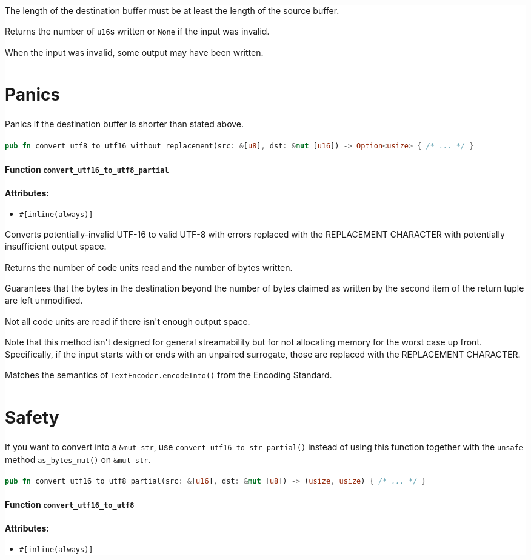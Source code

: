 The length of the destination buffer must be at least the length of the
source buffer.

Returns the number of `u16`s written or `None` if the input was invalid.

When the input was invalid, some output may have been written.

# Panics

Panics if the destination buffer is shorter than stated above.

```rust
pub fn convert_utf8_to_utf16_without_replacement(src: &[u8], dst: &mut [u16]) -> Option<usize> { /* ... */ }
```

#### Function `convert_utf16_to_utf8_partial`

**Attributes:**

- `#[inline(always)]`

Converts potentially-invalid UTF-16 to valid UTF-8 with errors replaced
with the REPLACEMENT CHARACTER with potentially insufficient output
space.

Returns the number of code units read and the number of bytes written.

Guarantees that the bytes in the destination beyond the number of
bytes claimed as written by the second item of the return tuple
are left unmodified.

Not all code units are read if there isn't enough output space.

Note  that this method isn't designed for general streamability but for
not allocating memory for the worst case up front. Specifically,
if the input starts with or ends with an unpaired surrogate, those are
replaced with the REPLACEMENT CHARACTER.

Matches the semantics of `TextEncoder.encodeInto()` from the
Encoding Standard.

# Safety

If you want to convert into a `&mut str`, use
`convert_utf16_to_str_partial()` instead of using this function
together with the `unsafe` method `as_bytes_mut()` on `&mut str`.

```rust
pub fn convert_utf16_to_utf8_partial(src: &[u16], dst: &mut [u8]) -> (usize, usize) { /* ... */ }
```

#### Function `convert_utf16_to_utf8`

**Attributes:**

- `#[inline(always)]`


[1]: https://github.com/hsivonen/encoding_c
[2]: https://github.com/hsivonen/encoding_c/blob/master/include/encoding_rs_cpp.h
[3]: https://github.com/Microsoft/GSL/
[4]: https://searchfox.org/mozilla-central/source/intl/Encoding.h
[1]: https://encoding.spec.whatwg.org/
[2]: https://dom.spec.whatwg.org/#dom-document-characterset
[3]: #method.decode
[4]: #method.decode_with_bom_removal
[5]: #method.decode_without_bom_handling
[6]: #method.decode_without_bom_handling_and_without_replacement
[7]: #method.encode
[1]: enum.DecoderResult.html
[2]: #method.max_utf8_buffer_length_without_replacement
[3]: #method.max_utf8_buffer_length
[4]: #method.max_utf16_buffer_length
[1]: enum.EncoderResult.html
[2]: #method.max_buffer_length_from_utf8_without_replacement
[3]: #method.max_buffer_length_from_utf8_if_no_unmappables
[4]: #method.max_buffer_length_from_utf16_without_replacement
[5]: #method.max_buffer_length_from_utf16_if_no_unmappables